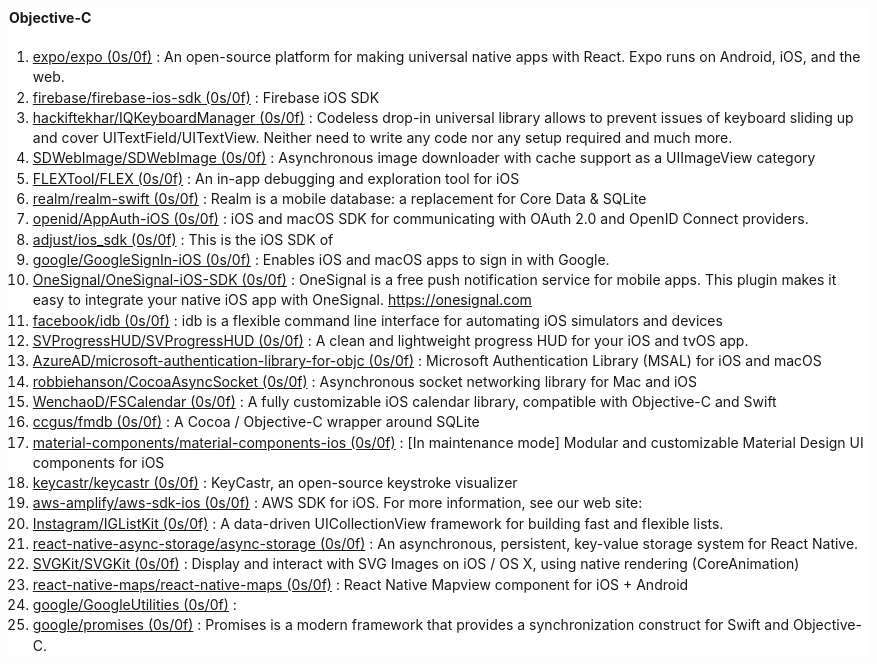 #### Objective-C
1. [expo/expo (0s/0f)](https://github.com/expo/expo) : An open-source platform for making universal native apps with React. Expo runs on Android, iOS, and the web.
2. [firebase/firebase-ios-sdk (0s/0f)](https://github.com/firebase/firebase-ios-sdk) : Firebase iOS SDK
3. [hackiftekhar/IQKeyboardManager (0s/0f)](https://github.com/hackiftekhar/IQKeyboardManager) : Codeless drop-in universal library allows to prevent issues of keyboard sliding up and cover UITextField/UITextView. Neither need to write any code nor any setup required and much more.
4. [SDWebImage/SDWebImage (0s/0f)](https://github.com/SDWebImage/SDWebImage) : Asynchronous image downloader with cache support as a UIImageView category
5. [FLEXTool/FLEX (0s/0f)](https://github.com/FLEXTool/FLEX) : An in-app debugging and exploration tool for iOS
6. [realm/realm-swift (0s/0f)](https://github.com/realm/realm-swift) : Realm is a mobile database: a replacement for Core Data & SQLite
7. [openid/AppAuth-iOS (0s/0f)](https://github.com/openid/AppAuth-iOS) : iOS and macOS SDK for communicating with OAuth 2.0 and OpenID Connect providers.
8. [adjust/ios_sdk (0s/0f)](https://github.com/adjust/ios_sdk) : This is the iOS SDK of
9. [google/GoogleSignIn-iOS (0s/0f)](https://github.com/google/GoogleSignIn-iOS) : Enables iOS and macOS apps to sign in with Google.
10. [OneSignal/OneSignal-iOS-SDK (0s/0f)](https://github.com/OneSignal/OneSignal-iOS-SDK) : OneSignal is a free push notification service for mobile apps. This plugin makes it easy to integrate your native iOS app with OneSignal. https://onesignal.com
11. [facebook/idb (0s/0f)](https://github.com/facebook/idb) : idb is a flexible command line interface for automating iOS simulators and devices
12. [SVProgressHUD/SVProgressHUD (0s/0f)](https://github.com/SVProgressHUD/SVProgressHUD) : A clean and lightweight progress HUD for your iOS and tvOS app.
13. [AzureAD/microsoft-authentication-library-for-objc (0s/0f)](https://github.com/AzureAD/microsoft-authentication-library-for-objc) : Microsoft Authentication Library (MSAL) for iOS and macOS
14. [robbiehanson/CocoaAsyncSocket (0s/0f)](https://github.com/robbiehanson/CocoaAsyncSocket) : Asynchronous socket networking library for Mac and iOS
15. [WenchaoD/FSCalendar (0s/0f)](https://github.com/WenchaoD/FSCalendar) : A fully customizable iOS calendar library, compatible with Objective-C and Swift
16. [ccgus/fmdb (0s/0f)](https://github.com/ccgus/fmdb) : A Cocoa / Objective-C wrapper around SQLite
17. [material-components/material-components-ios (0s/0f)](https://github.com/material-components/material-components-ios) : [In maintenance mode] Modular and customizable Material Design UI components for iOS
18. [keycastr/keycastr (0s/0f)](https://github.com/keycastr/keycastr) : KeyCastr, an open-source keystroke visualizer
19. [aws-amplify/aws-sdk-ios (0s/0f)](https://github.com/aws-amplify/aws-sdk-ios) : AWS SDK for iOS. For more information, see our web site:
20. [Instagram/IGListKit (0s/0f)](https://github.com/Instagram/IGListKit) : A data-driven UICollectionView framework for building fast and flexible lists.
21. [react-native-async-storage/async-storage (0s/0f)](https://github.com/react-native-async-storage/async-storage) : An asynchronous, persistent, key-value storage system for React Native.
22. [SVGKit/SVGKit (0s/0f)](https://github.com/SVGKit/SVGKit) : Display and interact with SVG Images on iOS / OS X, using native rendering (CoreAnimation)
23. [react-native-maps/react-native-maps (0s/0f)](https://github.com/react-native-maps/react-native-maps) : React Native Mapview component for iOS + Android
24. [google/GoogleUtilities (0s/0f)](https://github.com/google/GoogleUtilities) : 
25. [google/promises (0s/0f)](https://github.com/google/promises) : Promises is a modern framework that provides a synchronization construct for Swift and Objective-C.
